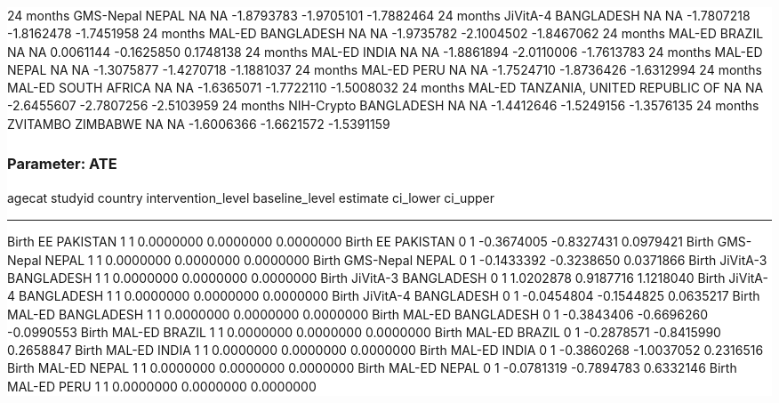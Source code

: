 24 months   GMS-Nepal      NEPAL                          NA                   NA                -1.8793783   -1.9705101   -1.7882464
24 months   JiVitA-4       BANGLADESH                     NA                   NA                -1.7807218   -1.8162478   -1.7451958
24 months   MAL-ED         BANGLADESH                     NA                   NA                -1.9735782   -2.1004502   -1.8467062
24 months   MAL-ED         BRAZIL                         NA                   NA                 0.0061144   -0.1625850    0.1748138
24 months   MAL-ED         INDIA                          NA                   NA                -1.8861894   -2.0110006   -1.7613783
24 months   MAL-ED         NEPAL                          NA                   NA                -1.3075877   -1.4270718   -1.1881037
24 months   MAL-ED         PERU                           NA                   NA                -1.7524710   -1.8736426   -1.6312994
24 months   MAL-ED         SOUTH AFRICA                   NA                   NA                -1.6365071   -1.7722110   -1.5008032
24 months   MAL-ED         TANZANIA, UNITED REPUBLIC OF   NA                   NA                -2.6455607   -2.7807256   -2.5103959
24 months   NIH-Crypto     BANGLADESH                     NA                   NA                -1.4412646   -1.5249156   -1.3576135
24 months   ZVITAMBO       ZIMBABWE                       NA                   NA                -1.6006366   -1.6621572   -1.5391159


### Parameter: ATE


agecat      studyid        country                        intervention_level   baseline_level      estimate     ci_lower     ci_upper
----------  -------------  -----------------------------  -------------------  ---------------  -----------  -----------  -----------
Birth       EE             PAKISTAN                       1                    1                  0.0000000    0.0000000    0.0000000
Birth       EE             PAKISTAN                       0                    1                 -0.3674005   -0.8327431    0.0979421
Birth       GMS-Nepal      NEPAL                          1                    1                  0.0000000    0.0000000    0.0000000
Birth       GMS-Nepal      NEPAL                          0                    1                 -0.1433392   -0.3238650    0.0371866
Birth       JiVitA-3       BANGLADESH                     1                    1                  0.0000000    0.0000000    0.0000000
Birth       JiVitA-3       BANGLADESH                     0                    1                  1.0202878    0.9187716    1.1218040
Birth       JiVitA-4       BANGLADESH                     1                    1                  0.0000000    0.0000000    0.0000000
Birth       JiVitA-4       BANGLADESH                     0                    1                 -0.0454804   -0.1544825    0.0635217
Birth       MAL-ED         BANGLADESH                     1                    1                  0.0000000    0.0000000    0.0000000
Birth       MAL-ED         BANGLADESH                     0                    1                 -0.3843406   -0.6696260   -0.0990553
Birth       MAL-ED         BRAZIL                         1                    1                  0.0000000    0.0000000    0.0000000
Birth       MAL-ED         BRAZIL                         0                    1                 -0.2878571   -0.8415990    0.2658847
Birth       MAL-ED         INDIA                          1                    1                  0.0000000    0.0000000    0.0000000
Birth       MAL-ED         INDIA                          0                    1                 -0.3860268   -1.0037052    0.2316516
Birth       MAL-ED         NEPAL                          1                    1                  0.0000000    0.0000000    0.0000000
Birth       MAL-ED         NEPAL                          0                    1                 -0.0781319   -0.7894783    0.6332146
Birth       MAL-ED         PERU                           1                    1                  0.0000000    0.0000000    0.0000000